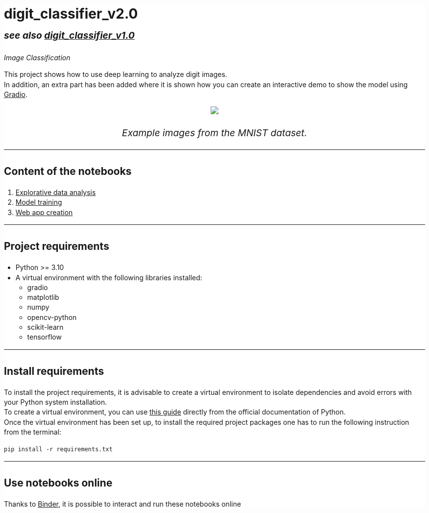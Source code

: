 # digit_classifier_v2.0 <br> <text style="font-size:2vw">*see also [digit_classifier_v1.0](https://github.com/andrea-cadeddu/digit_classifier)*</text>

*Image Classification*

This project shows how to use deep learning to analyze digit images. <br> In addition, an extra part has been added where it is shown how you can create an interactive demo to show the model using [Gradio](https://github.com/gradio-app/gradio).  

<center>
<img src="https://www.researchgate.net/profile/Steven-Young-5/publication/306056875/figure/fig1/AS:393921575309346@1470929630835/Example-images-from-the-MNIST-dataset.png" class="center"  width="85%" height="auto">
</center>   
<p align="center" style="font-style: italic; font-size:2vw">
Example images from the MNIST dataset.<br>
</p>

---
## Content of the notebooks
1. [Explorative data analysis](https://github.com/daniele-di-benedetto/digit_classifier_v2.0/blob/main/01.explorative_data_analysis.ipynb)
2. [Model training](https://github.com/daniele-di-benedetto/digit_classifier_v2.0/blob/main/02.train_CNN_Model.ipynb)
3. [Web app creation](https://github.com/daniele-di-benedetto/digit_classifier_v2.0/blob/main/03.web_app_with_CNN.py)

---

## Project requirements
* Python >= 3.10
* A virtual environment with the following libraries installed:
    * gradio
    * matplotlib
    * numpy
    * opencv-python
    * scikit-learn
    * tensorflow
---

## Install requirements
To install the project requirements, it is advisable to create a virtual environment to isolate dependencies and avoid errors with your Python system installation.  
To create a virtual environment, you can use [this guide](https://packaging.python.org/guides/installing-using-pip-and-virtual-environments/) directly from the official documentation of Python.  
Once the virtual environment has been set up, to install the required project packages one has to run the following instruction from the terminal:
```shell
pip install -r requirements.txt
```
---

## Use notebooks online
Thanks to [Binder](https://mybinder.org/), it is possible to interact and run these notebooks online